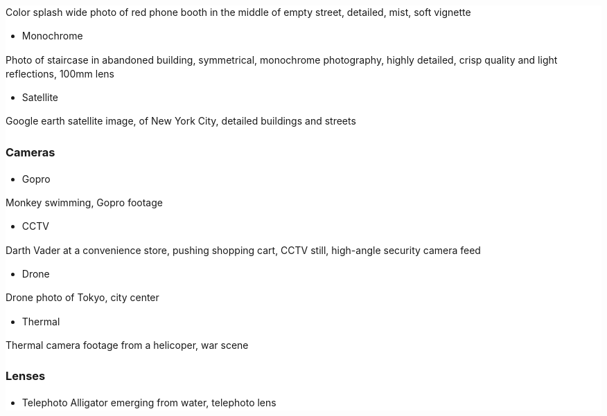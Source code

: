 Color splash wide photo
of red phone booth in
the middle of empty
street, detailed, mist, soft
vignette

* Monochrome

Photo of staircase in
abandoned building,
symmetrical,
monochrome
photography, highly
detailed, crisp quality
and light reflections,
100mm lens

* Satellite

Google earth satellite
image, of New York City,
detailed buildings and
streets

### Cameras

* Gopro


Monkey swimming,
Gopro footage

* CCTV

Darth Vader at a
convenience store,
pushing shopping cart,
CCTV still, high-angle
security camera feed

* Drone

Drone photo of Tokyo,
city center

* Thermal

Thermal camera footage
from a helicoper, war
scene

### Lenses

* Telephoto
Alligator emerging from
water, telephoto lens
